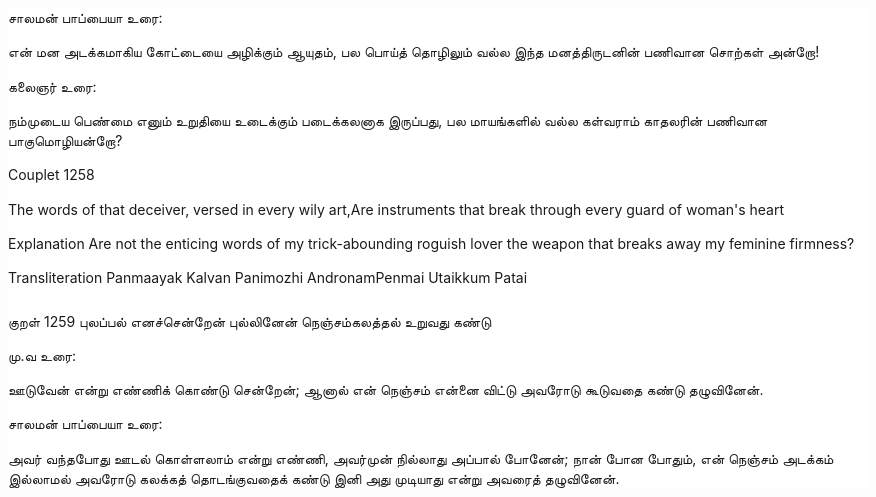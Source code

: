 


சாலமன் பாப்பையா உரை:

என் மன அடக்கமாகிய கோட்டையை அழிக்கும் ஆயுதம், பல பொய்த் தொழிலும் வல்ல இந்த மனத்திருடனின் பணிவான சொற்கள் அன்றோ!




கலைஞர் உரை:

நம்முடைய பெண்மை எனும் உறுதியை உடைக்கும் படைக்கலனாக இருப்பது, பல மாயங்களில் வல்ல கள்வராம் காதலரின் பணிவான பாகுமொழியன்றோ?




Couplet
1258


The words of that deceiver, versed in every wily art,Are instruments that break through every guard of woman's heart




Explanation
Are not the enticing words of my trick-abounding roguish lover the weapon that breaks away my feminine firmness?




Transliteration
Panmaayak Kalvan  Panimozhi  AndronamPenmai  Utaikkum  Patai




###













குறள்
1259
 புலப்பல் எனச்சென்றேன் புல்லினேன் நெஞ்சம்கலத்தல் உறுவது கண்டு




மு.வ உரை:

ஊடுவேன் என்று எண்ணிக் கொண்டு சென்றேன்; ஆனால் என் நெஞ்சம் என்னை விட்டு அவரோடு கூடுவதை கண்டு தழுவினேன்.




சாலமன் பாப்பையா உரை:

அவர் வந்தபோது ஊடல் கொள்ளலாம் என்று எண்ணி, அவர்முன் நில்லாது அப்பால் போனேன்; நான் போன போதும், என் நெஞ்சம் அடக்கம் இல்லாமல் அவரோடு கலக்கத் தொடங்குவதைக் கண்டு இனி அது முடியாது என்று அவரைத் தழுவினேன்.
